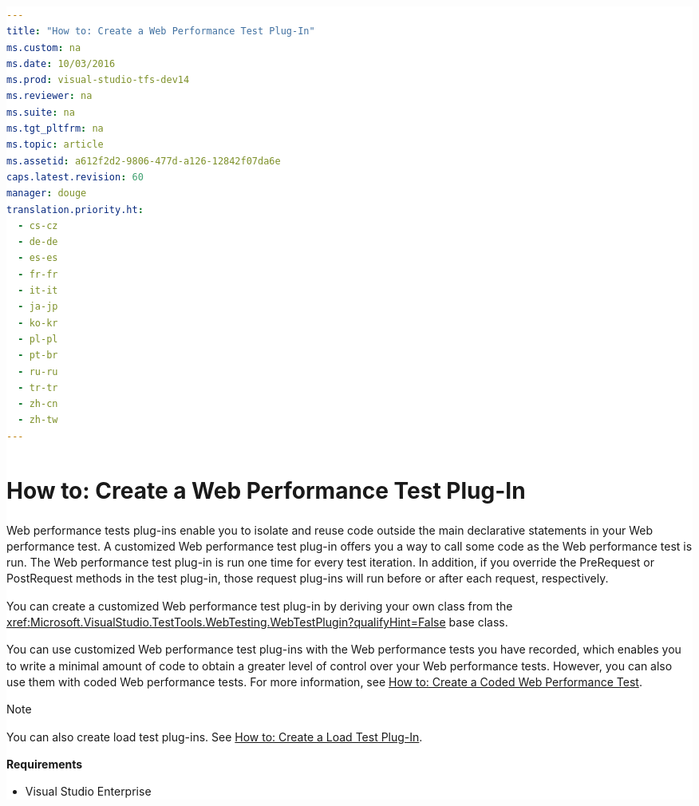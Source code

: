 ```yaml
---
title: "How to: Create a Web Performance Test Plug-In"
ms.custom: na
ms.date: 10/03/2016
ms.prod: visual-studio-tfs-dev14
ms.reviewer: na
ms.suite: na
ms.tgt_pltfrm: na
ms.topic: article
ms.assetid: a612f2d2-9806-477d-a126-12842f07da6e
caps.latest.revision: 60
manager: douge
translation.priority.ht: 
  - cs-cz
  - de-de
  - es-es
  - fr-fr
  - it-it
  - ja-jp
  - ko-kr
  - pl-pl
  - pt-br
  - ru-ru
  - tr-tr
  - zh-cn
  - zh-tw
---
```

# How to: Create a Web Performance Test Plug-In
Web performance tests plug-ins enable you to isolate and reuse code outside the main declarative statements in your Web performance test. A customized Web performance test plug-in offers you a way to call some code as the Web performance test is run. The Web performance test plug-in is run one time for every test iteration. In addition, if you override the PreRequest or PostRequest methods in the test plug-in, those request plug-ins will run before or after each request, respectively.  
  
 You can create a customized Web performance test plug-in by deriving your own class from the <xref:Microsoft.VisualStudio.TestTools.WebTesting.WebTestPlugin?qualifyHint=False> base class.  
  
 You can use customized Web performance test plug-ins with the Web performance tests you have recorded, which enables you to write a minimal amount of code to obtain a greater level of control over your Web performance tests. However, you can also use them with coded Web performance tests. For more information, see [How to: Create a Coded Web Performance Test](../Topic/How%20to:%20Create%20a%20Coded%20Web%20Performance%20Test.md).  
  
> [!NOTE]
>  You can also create load test plug-ins. See [How to: Create a Load Test Plug-In](../dv_TeamTestALM/How-to--Create-a-Load-Test-Plug-In.md).  
  
 **Requirements**  
  
-   Visual Studio Enterprise  
  